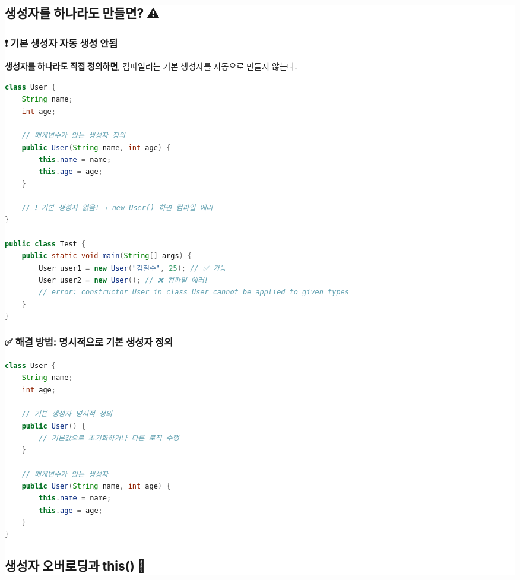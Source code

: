 ## 생성자를 하나라도 만들면? ⚠️

### ❗ 기본 생성자 자동 생성 안됨

**생성자를 하나라도 직접 정의하면**, 컴파일러는 기본 생성자를 자동으로 만들지 않는다.

```java
class User {
    String name;
    int age;

    // 매개변수가 있는 생성자 정의
    public User(String name, int age) {
        this.name = name;
        this.age = age;
    }

    // ❗ 기본 생성자 없음! → new User() 하면 컴파일 에러
}

public class Test {
    public static void main(String[] args) {
        User user1 = new User("김철수", 25); // ✅ 가능
        User user2 = new User(); // ❌ 컴파일 에러!
        // error: constructor User in class User cannot be applied to given types
    }
}
```

### ✅ 해결 방법: 명시적으로 기본 생성자 정의

```java
class User {
    String name;
    int age;

    // 기본 생성자 명시적 정의
    public User() {
        // 기본값으로 초기화하거나 다른 로직 수행
    }

    // 매개변수가 있는 생성자
    public User(String name, int age) {
        this.name = name;
        this.age = age;
    }
}
```

## 생성자 오버로딩과 this() 🎯
